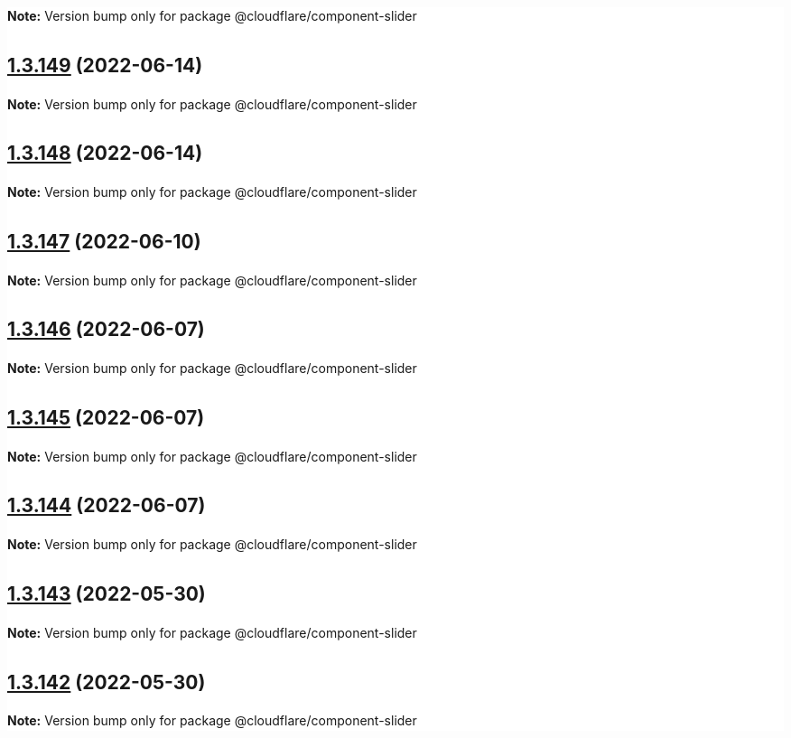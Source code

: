 **Note:** Version bump only for package @cloudflare/component-slider

## [1.3.149](http://stash.cfops.it:7999/fe/stratus/compare/@cloudflare/component-slider@1.3.148...@cloudflare/component-slider@1.3.149) (2022-06-14)

**Note:** Version bump only for package @cloudflare/component-slider

## [1.3.148](http://stash.cfops.it:7999/fe/stratus/compare/@cloudflare/component-slider@1.3.147...@cloudflare/component-slider@1.3.148) (2022-06-14)

**Note:** Version bump only for package @cloudflare/component-slider

## [1.3.147](http://stash.cfops.it:7999/fe/stratus/compare/@cloudflare/component-slider@1.3.146...@cloudflare/component-slider@1.3.147) (2022-06-10)

**Note:** Version bump only for package @cloudflare/component-slider

## [1.3.146](http://stash.cfops.it:7999/fe/stratus/compare/@cloudflare/component-slider@1.3.145...@cloudflare/component-slider@1.3.146) (2022-06-07)

**Note:** Version bump only for package @cloudflare/component-slider

## [1.3.145](http://stash.cfops.it:7999/fe/stratus/compare/@cloudflare/component-slider@1.3.144...@cloudflare/component-slider@1.3.145) (2022-06-07)

**Note:** Version bump only for package @cloudflare/component-slider

## [1.3.144](http://stash.cfops.it:7999/fe/stratus/compare/@cloudflare/component-slider@1.3.143...@cloudflare/component-slider@1.3.144) (2022-06-07)

**Note:** Version bump only for package @cloudflare/component-slider

## [1.3.143](http://stash.cfops.it:7999/fe/stratus/compare/@cloudflare/component-slider@1.3.142...@cloudflare/component-slider@1.3.143) (2022-05-30)

**Note:** Version bump only for package @cloudflare/component-slider

## [1.3.142](http://stash.cfops.it:7999/fe/stratus/compare/@cloudflare/component-slider@1.3.141...@cloudflare/component-slider@1.3.142) (2022-05-30)

**Note:** Version bump only for package @cloudflare/component-slider
